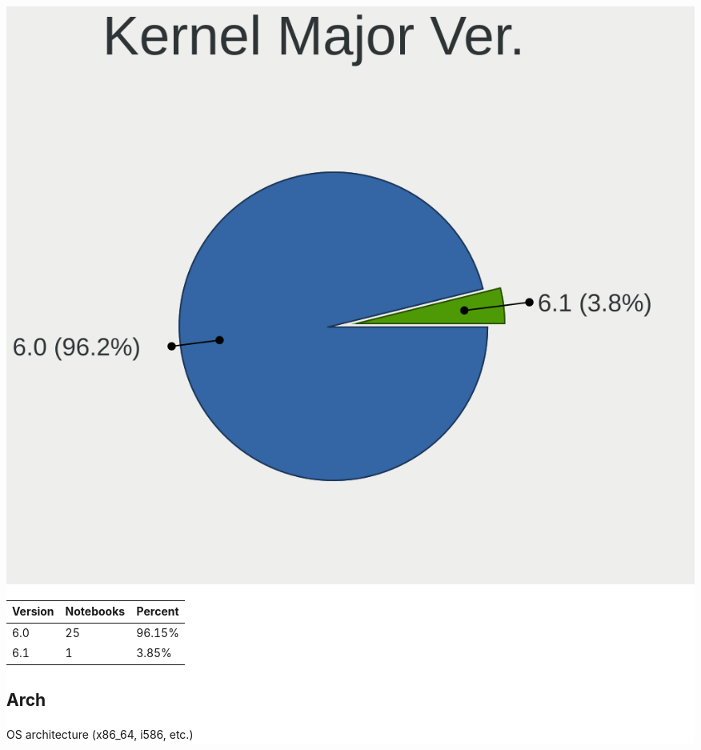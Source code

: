 ![Kernel Major Ver.](./images/pie_chart/os_kernel_major.svg)


| Version | Notebooks | Percent |
|---------|-----------|---------|
| 6.0     | 25        | 96.15%  |
| 6.1     | 1         | 3.85%   |

Arch
----

OS architecture (x86_64, i586, etc.)
